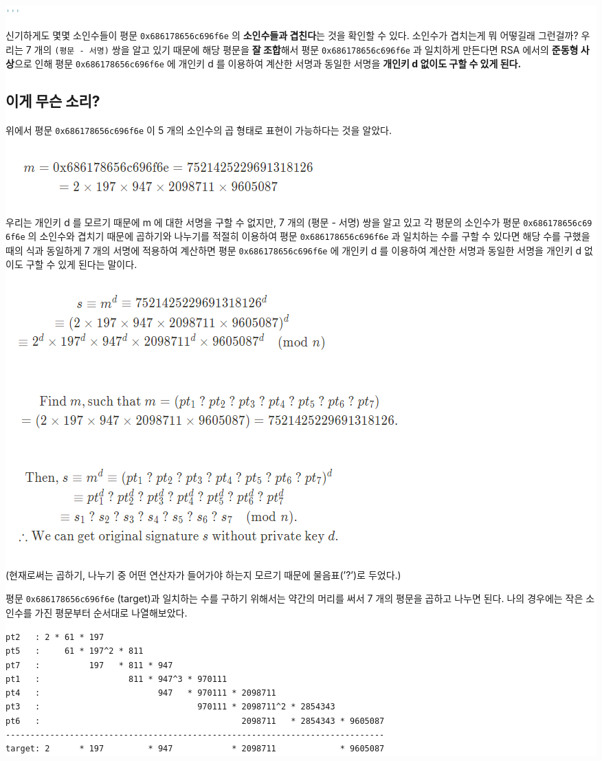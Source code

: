 ```python
'''
```

신기하게도 몇몇 소인수들이 평문 `0x686178656c696f6e` 의 **소인수들과 겹친다**는 것을 확인할 수 있다. 소인수가 겹치는게 뭐 어떻길래 그런걸까? 우리는 7 개의 `(평문 - 서명)` 쌍을 알고 있기 때문에 해당 평문을 **잘 조합**해서 평문 `0x686178656c696f6e` 과 일치하게 만든다면 RSA 에서의 **준동형 사상**으로 인해 평문 `0x686178656c696f6e` 에 개인키 d 를 이용하여 계산한 서명과 동일한 서명을 **개인키 d 없이도 구할 수 있게 된다.**

## 이게 무슨 소리?

위에서 평문 `0x686178656c696f6e` 이 5 개의 소인수의 곱 형태로 표현이 가능하다는 것을 알았다.

![021_m_factor.png](/assets/2022-06-08-homomorphism-in-rsa/021_m_factor.png)

우리는 개인키 d 를 모르기 때문에 m 에 대한 서명을 구할 수 없지만, 7 개의 (평문 - 서명) 쌍을 알고 있고 각 평문의 소인수가 평문 `0x686178656c696f6e` 의 소인수와 겹치기 때문에 곱하기와 나누기를 적절히 이용하여 평문 `0x686178656c696f6e` 과 일치하는 수를 구할 수 있다면 해당 수를 구했을 때의 식과 동일하게 7 개의 서명에 적용하여 계산하면 평문 `0x686178656c696f6e` 에 개인키 d 를 이용하여 계산한 서명과 동일한 서명을 개인키 d 없이도 구할 수 있게 된다는 말이다.

![022_m_sign.png](/assets/2022-06-08-homomorphism-in-rsa/022_m_sign.png)

![023_find_m.png](/assets/2022-06-08-homomorphism-in-rsa/023_find_m.png)

![024_original_signature.png](/assets/2022-06-08-homomorphism-in-rsa/024_original_signature.png)

(현재로써는 곱하기, 나누기 중 어떤 연산자가 들어가야 하는지 모르기 때문에 물음표(’?’)로 두었다.)

평문 `0x686178656c696f6e` (target)과 일치하는 수를 구하기 위해서는 약간의 머리를 써서 7 개의 평문을 곱하고 나누면 된다. 나의 경우에는 작은 소인수를 가진 평문부터 순서대로 나열해보았다.

```
pt2   : 2 * 61 * 197
pt5   :     61 * 197^2 * 811
pt7   :          197   * 811 * 947
pt1   :                  811 * 947^3 * 970111
pt4   :                        947   * 970111 * 2098711
pt3   :                                970111 * 2098711^2 * 2854343
pt6   :                                         2098711   * 2854343 * 9605087
-----------------------------------------------------------------------------
target: 2      * 197         * 947            * 2098711             * 9605087
```
